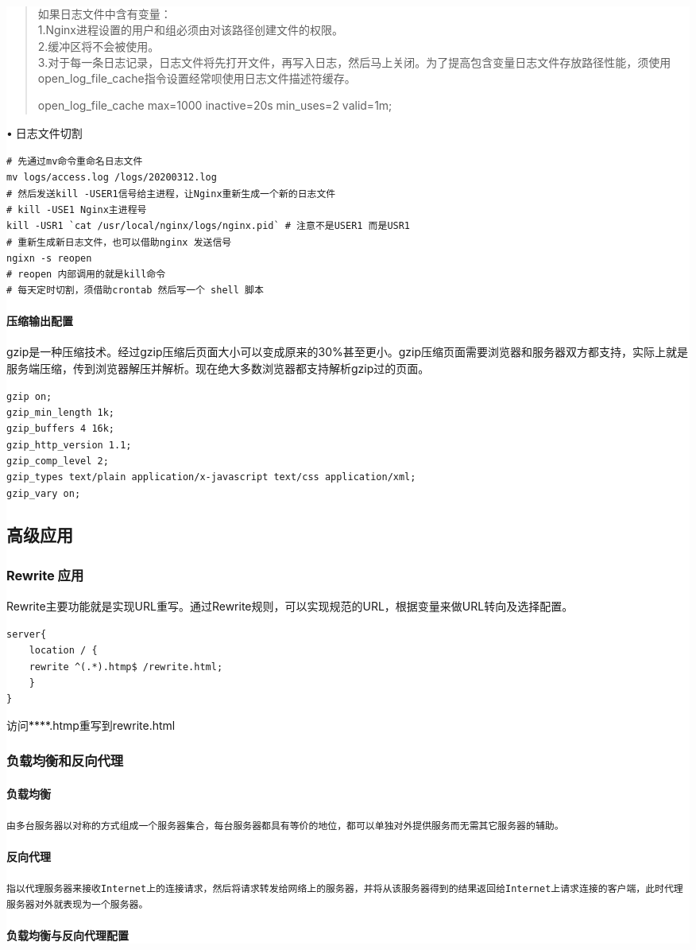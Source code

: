 > 如果日志文件中含有变量：  
> 1.Nginx进程设置的用户和组必须由对该路径创建文件的权限。  
> 2.缓冲区将不会被使用。  
> 3.对于每一条日志记录，日志文件将先打开文件，再写入日志，然后马上关闭。为了提高包含变量日志文件存放路径性能，须使用open_log_file_cache指令设置经常呗使用日志文件描述符缓存。  
>  
> open_log_file_cache max=1000 inactive=20s min_uses=2 valid=1m;

• 日志文件切割  

    # 先通过mv命令重命名日志文件 
    mv logs/access.log /logs/20200312.log 
    # 然后发送kill -USER1信号给主进程，让Nginx重新生成一个新的日志文件 
    # kill -USE1 Nginx主进程号 
    kill -USR1 `cat /usr/local/nginx/logs/nginx.pid` # 注意不是USER1 而是USR1 
    # 重新生成新日志文件，也可以借助nginx 发送信号 
    ngixn -s reopen 
    # reopen 内部调用的就是kill命令 
    # 每天定时切割，须借助crontab 然后写一个 shell 脚本 
#### 压缩输出配置
gzip是一种压缩技术。经过gzip压缩后页面大小可以变成原来的30%甚至更小。gzip压缩页面需要浏览器和服务器双方都支持，实际上就是服务端压缩，传到浏览器解压并解析。现在绝大多数浏览器都支持解析gzip过的页面。

	gzip on;
	gzip_min_length 1k;
	gzip_buffers 4 16k;
	gzip_http_version 1.1;
	gzip_comp_level 2;
	gzip_types text/plain application/x-javascript text/css application/xml;
	gzip_vary on;
## 高级应用
### Rewrite 应用
Rewrite主要功能就是实现URL重写。通过Rewrite规则，可以实现规范的URL，根据变量来做URL转向及选择配置。

    server{
	    location / {
		rewrite ^(.*).htmp$ /rewrite.html;
	    }	
    }

访问****.htmp重写到rewrite.html

### 负载均衡和反向代理
#### 负载均衡
    由多台服务器以对称的方式组成一个服务器集合，每台服务器都具有等价的地位，都可以单独对外提供服务而无需其它服务器的辅助。
#### 反向代理
    指以代理服务器来接收Internet上的连接请求，然后将请求转发给网络上的服务器，并将从该服务器得到的结果返回给Internet上请求连接的客户端，此时代理服务器对外就表现为一个服务器。
#### 负载均衡与反向代理配置
    